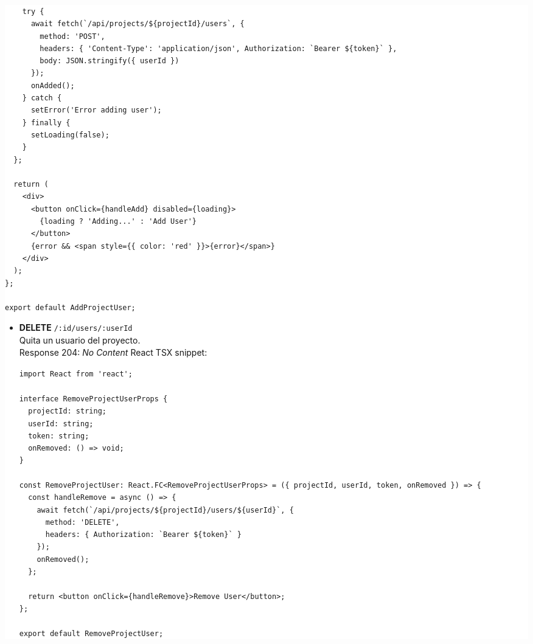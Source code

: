   ```tsx
      try {
        await fetch(`/api/projects/${projectId}/users`, {
          method: 'POST',
          headers: { 'Content-Type': 'application/json', Authorization: `Bearer ${token}` },
          body: JSON.stringify({ userId })
        });
        onAdded();
      } catch {
        setError('Error adding user');
      } finally {
        setLoading(false);
      }
    };

    return (
      <div>
        <button onClick={handleAdd} disabled={loading}>
          {loading ? 'Adding...' : 'Add User'}
        </button>
        {error && <span style={{ color: 'red' }}>{error}</span>}
      </div>
    );
  };

  export default AddProjectUser;
  ```

- **DELETE** `/:id/users/:userId`  
  Quita un usuario del proyecto.  
  Response 204: _No Content_
  React TSX snippet:
  ```tsx
  import React from 'react';

  interface RemoveProjectUserProps {
    projectId: string;
    userId: string;
    token: string;
    onRemoved: () => void;
  }

  const RemoveProjectUser: React.FC<RemoveProjectUserProps> = ({ projectId, userId, token, onRemoved }) => {
    const handleRemove = async () => {
      await fetch(`/api/projects/${projectId}/users/${userId}`, {
        method: 'DELETE',
        headers: { Authorization: `Bearer ${token}` }
      });
      onRemoved();
    };

    return <button onClick={handleRemove}>Remove User</button>;
  };

  export default RemoveProjectUser;
  ```
